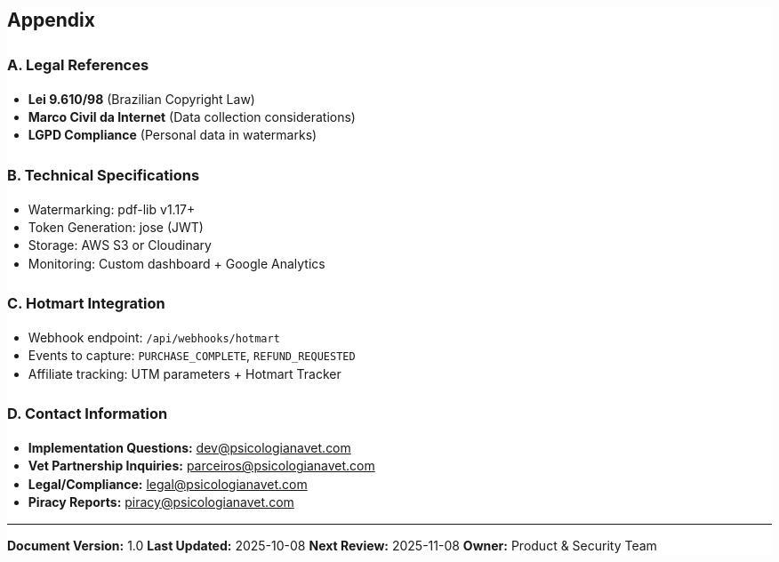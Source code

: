 
## Appendix

### A. Legal References
- **Lei 9.610/98** (Brazilian Copyright Law)
- **Marco Civil da Internet** (Data collection considerations)
- **LGPD Compliance** (Personal data in watermarks)

### B. Technical Specifications
- Watermarking: pdf-lib v1.17+
- Token Generation: jose (JWT)
- Storage: AWS S3 or Cloudinary
- Monitoring: Custom dashboard + Google Analytics

### C. Hotmart Integration
- Webhook endpoint: `/api/webhooks/hotmart`
- Events to capture: `PURCHASE_COMPLETE`, `REFUND_REQUESTED`
- Affiliate tracking: UTM parameters + Hotmart Tracker

### D. Contact Information
- **Implementation Questions:** dev@psicologianavet.com
- **Vet Partnership Inquiries:** parceiros@psicologianavet.com
- **Legal/Compliance:** legal@psicologianavet.com
- **Piracy Reports:** piracy@psicologianavet.com

---

**Document Version:** 1.0
**Last Updated:** 2025-10-08
**Next Review:** 2025-11-08
**Owner:** Product & Security Team

